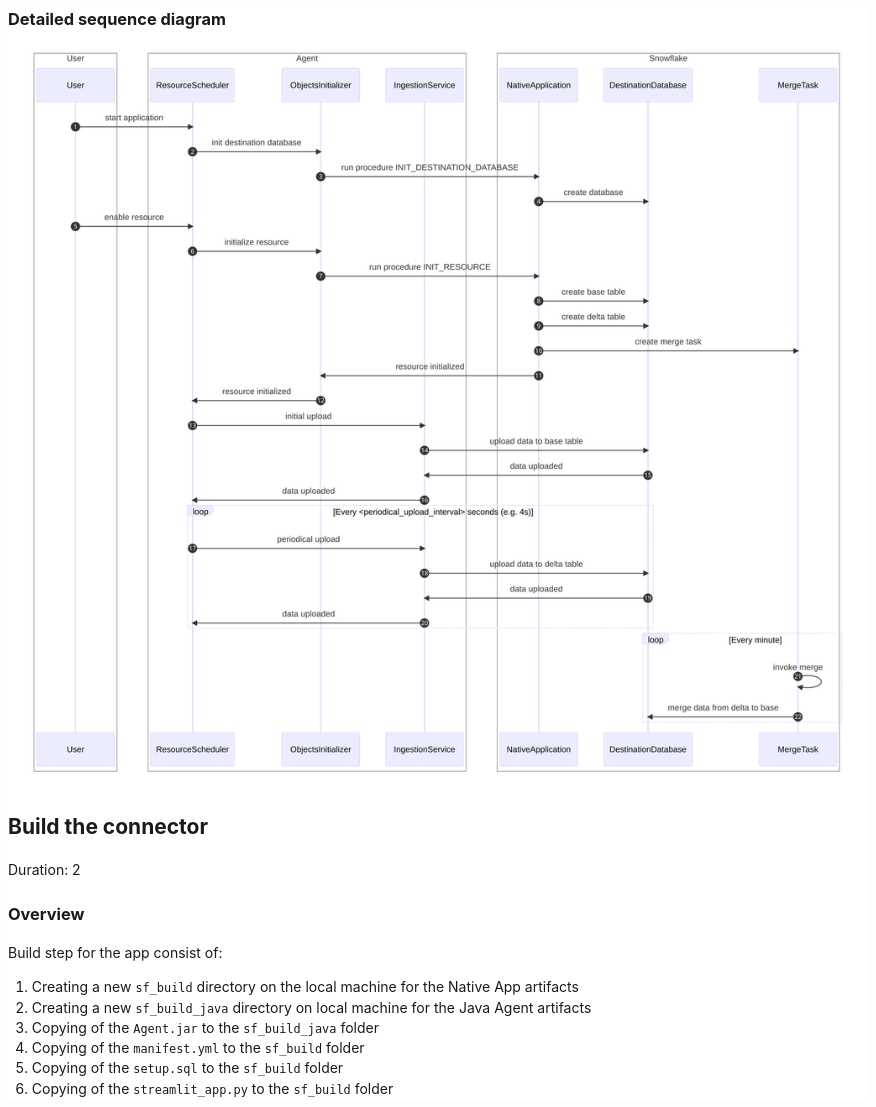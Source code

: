 ### Detailed sequence diagram
![detailed.svg](assets/detailed.svg)

## Build the connector
Duration: 2

### Overview
Build step for the app consist of:
1. Creating a new `sf_build` directory on the local machine for the Native App artifacts
2. Creating a new `sf_build_java` directory on local machine for the Java Agent artifacts
3. Copying of the `Agent.jar` to the `sf_build_java` folder
4. Copying of the `manifest.yml` to the `sf_build` folder
5. Copying of the `setup.sql` to the `sf_build` folder
6. Copying of the `streamlit_app.py` to the `sf_build` folder
